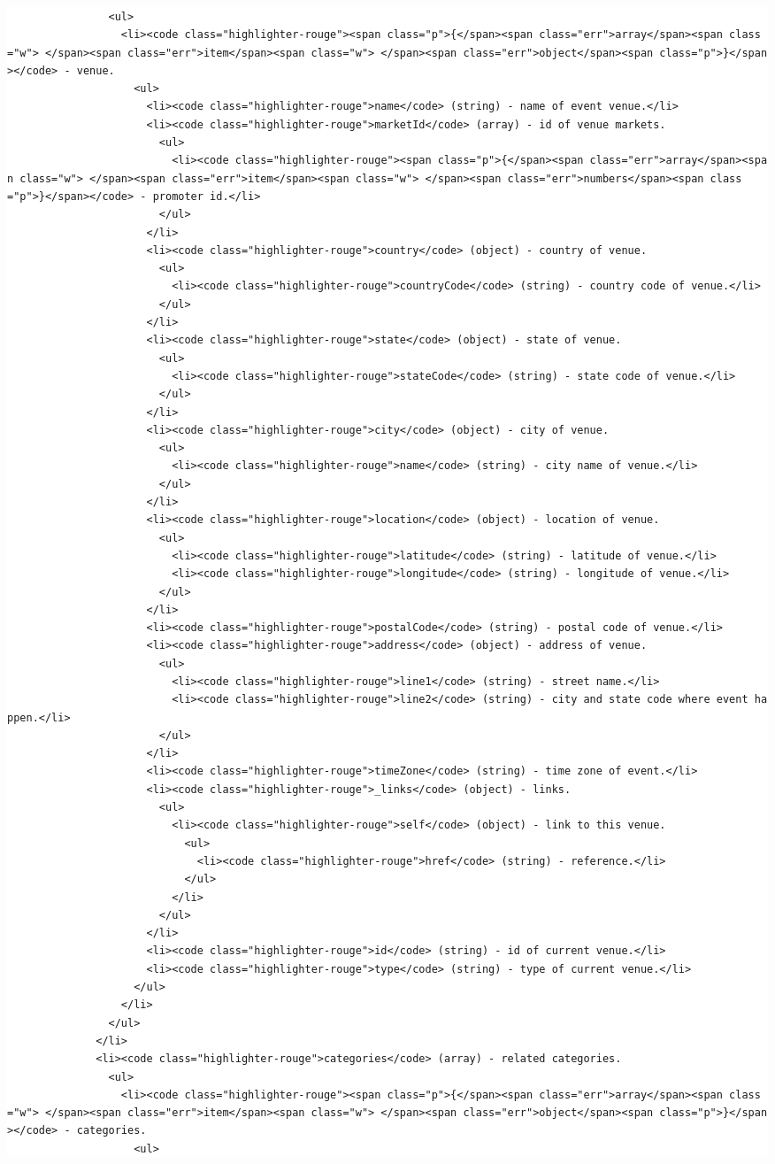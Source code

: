                     <ul>
                      <li><code class="highlighter-rouge"><span class="p">{</span><span class="err">array</span><span class="w"> </span><span class="err">item</span><span class="w"> </span><span class="err">object</span><span class="p">}</span></code> - venue.
                        <ul>
                          <li><code class="highlighter-rouge">name</code> (string) - name of event venue.</li>
                          <li><code class="highlighter-rouge">marketId</code> (array) - id of venue markets.
                            <ul>
                              <li><code class="highlighter-rouge"><span class="p">{</span><span class="err">array</span><span class="w"> </span><span class="err">item</span><span class="w"> </span><span class="err">numbers</span><span class="p">}</span></code> - promoter id.</li>
                            </ul>
                          </li>
                          <li><code class="highlighter-rouge">country</code> (object) - country of venue.
                            <ul>
                              <li><code class="highlighter-rouge">countryCode</code> (string) - country code of venue.</li>
                            </ul>
                          </li>
                          <li><code class="highlighter-rouge">state</code> (object) - state of venue.
                            <ul>
                              <li><code class="highlighter-rouge">stateCode</code> (string) - state code of venue.</li>
                            </ul>
                          </li>
                          <li><code class="highlighter-rouge">city</code> (object) - city of venue.
                            <ul>
                              <li><code class="highlighter-rouge">name</code> (string) - city name of venue.</li>
                            </ul>
                          </li>
                          <li><code class="highlighter-rouge">location</code> (object) - location of venue.
                            <ul>
                              <li><code class="highlighter-rouge">latitude</code> (string) - latitude of venue.</li>
                              <li><code class="highlighter-rouge">longitude</code> (string) - longitude of venue.</li>
                            </ul>
                          </li>
                          <li><code class="highlighter-rouge">postalCode</code> (string) - postal code of venue.</li>
                          <li><code class="highlighter-rouge">address</code> (object) - address of venue.
                            <ul>
                              <li><code class="highlighter-rouge">line1</code> (string) - street name.</li>
                              <li><code class="highlighter-rouge">line2</code> (string) - city and state code where event happen.</li>
                            </ul>
                          </li>
                          <li><code class="highlighter-rouge">timeZone</code> (string) - time zone of event.</li>
                          <li><code class="highlighter-rouge">_links</code> (object) - links.
                            <ul>
                              <li><code class="highlighter-rouge">self</code> (object) - link to this venue.
                                <ul>
                                  <li><code class="highlighter-rouge">href</code> (string) - reference.</li>
                                </ul>
                              </li>
                            </ul>
                          </li>
                          <li><code class="highlighter-rouge">id</code> (string) - id of current venue.</li>
                          <li><code class="highlighter-rouge">type</code> (string) - type of current venue.</li>
                        </ul>
                      </li>
                    </ul>
                  </li>
                  <li><code class="highlighter-rouge">categories</code> (array) - related categories.
                    <ul>
                      <li><code class="highlighter-rouge"><span class="p">{</span><span class="err">array</span><span class="w"> </span><span class="err">item</span><span class="w"> </span><span class="err">object</span><span class="p">}</span></code> - categories.
                        <ul>